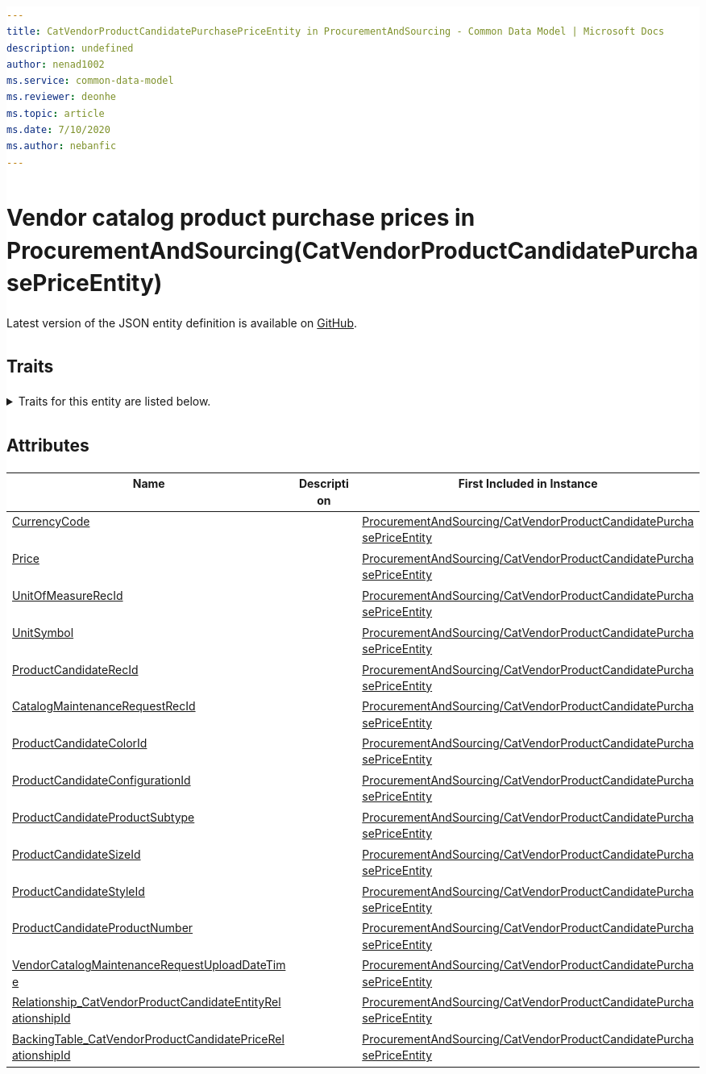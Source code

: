 ```yaml
---
title: CatVendorProductCandidatePurchasePriceEntity in ProcurementAndSourcing - Common Data Model | Microsoft Docs
description: undefined
author: nenad1002
ms.service: common-data-model
ms.reviewer: deonhe
ms.topic: article
ms.date: 7/10/2020
ms.author: nebanfic
---
```


# Vendor catalog product purchase prices in ProcurementAndSourcing(CatVendorProductCandidatePurchasePriceEntity)

  
 Latest version of the JSON entity definition is available on <a href="https://github.com/Microsoft/CDM/tree/master/schemaDocuments/core/operationsCommon/Entities/SupplyChain/ProcurementAndSourcing/CatVendorProductCandidatePurchasePriceEntity.cdm.json" target="_blank">GitHub</a>.  

## Traits

<details><summary>Traits for this entity are listed below.  
</summary></details>

## Attributes

|Name|Description|First Included in Instance|
|---|---|---|
|[CurrencyCode](#CurrencyCode)||<a href="CatVendorProductCandidatePurchasePriceEntity.md" target="_blank">ProcurementAndSourcing/CatVendorProductCandidatePurchasePriceEntity</a>|
|[Price](#Price)||<a href="CatVendorProductCandidatePurchasePriceEntity.md" target="_blank">ProcurementAndSourcing/CatVendorProductCandidatePurchasePriceEntity</a>|
|[UnitOfMeasureRecId](#UnitOfMeasureRecId)||<a href="CatVendorProductCandidatePurchasePriceEntity.md" target="_blank">ProcurementAndSourcing/CatVendorProductCandidatePurchasePriceEntity</a>|
|[UnitSymbol](#UnitSymbol)||<a href="CatVendorProductCandidatePurchasePriceEntity.md" target="_blank">ProcurementAndSourcing/CatVendorProductCandidatePurchasePriceEntity</a>|
|[ProductCandidateRecId](#ProductCandidateRecId)||<a href="CatVendorProductCandidatePurchasePriceEntity.md" target="_blank">ProcurementAndSourcing/CatVendorProductCandidatePurchasePriceEntity</a>|
|[CatalogMaintenanceRequestRecId](#CatalogMaintenanceRequestRecId)||<a href="CatVendorProductCandidatePurchasePriceEntity.md" target="_blank">ProcurementAndSourcing/CatVendorProductCandidatePurchasePriceEntity</a>|
|[ProductCandidateColorId](#ProductCandidateColorId)||<a href="CatVendorProductCandidatePurchasePriceEntity.md" target="_blank">ProcurementAndSourcing/CatVendorProductCandidatePurchasePriceEntity</a>|
|[ProductCandidateConfigurationId](#ProductCandidateConfigurationId)||<a href="CatVendorProductCandidatePurchasePriceEntity.md" target="_blank">ProcurementAndSourcing/CatVendorProductCandidatePurchasePriceEntity</a>|
|[ProductCandidateProductSubtype](#ProductCandidateProductSubtype)||<a href="CatVendorProductCandidatePurchasePriceEntity.md" target="_blank">ProcurementAndSourcing/CatVendorProductCandidatePurchasePriceEntity</a>|
|[ProductCandidateSizeId](#ProductCandidateSizeId)||<a href="CatVendorProductCandidatePurchasePriceEntity.md" target="_blank">ProcurementAndSourcing/CatVendorProductCandidatePurchasePriceEntity</a>|
|[ProductCandidateStyleId](#ProductCandidateStyleId)||<a href="CatVendorProductCandidatePurchasePriceEntity.md" target="_blank">ProcurementAndSourcing/CatVendorProductCandidatePurchasePriceEntity</a>|
|[ProductCandidateProductNumber](#ProductCandidateProductNumber)||<a href="CatVendorProductCandidatePurchasePriceEntity.md" target="_blank">ProcurementAndSourcing/CatVendorProductCandidatePurchasePriceEntity</a>|
|[VendorCatalogMaintenanceRequestUploadDateTime](#VendorCatalogMaintenanceRequestUploadDateTime)||<a href="CatVendorProductCandidatePurchasePriceEntity.md" target="_blank">ProcurementAndSourcing/CatVendorProductCandidatePurchasePriceEntity</a>|
|[Relationship_CatVendorProductCandidateEntityRelationshipId](#Relationship_CatVendorProductCandidateEntityRelationshipId)||<a href="CatVendorProductCandidatePurchasePriceEntity.md" target="_blank">ProcurementAndSourcing/CatVendorProductCandidatePurchasePriceEntity</a>|
|[BackingTable_CatVendorProductCandidatePriceRelationshipId](#BackingTable_CatVendorProductCandidatePriceRelationshipId)||<a href="CatVendorProductCandidatePurchasePriceEntity.md" target="_blank">ProcurementAndSourcing/CatVendorProductCandidatePurchasePriceEntity</a>|
